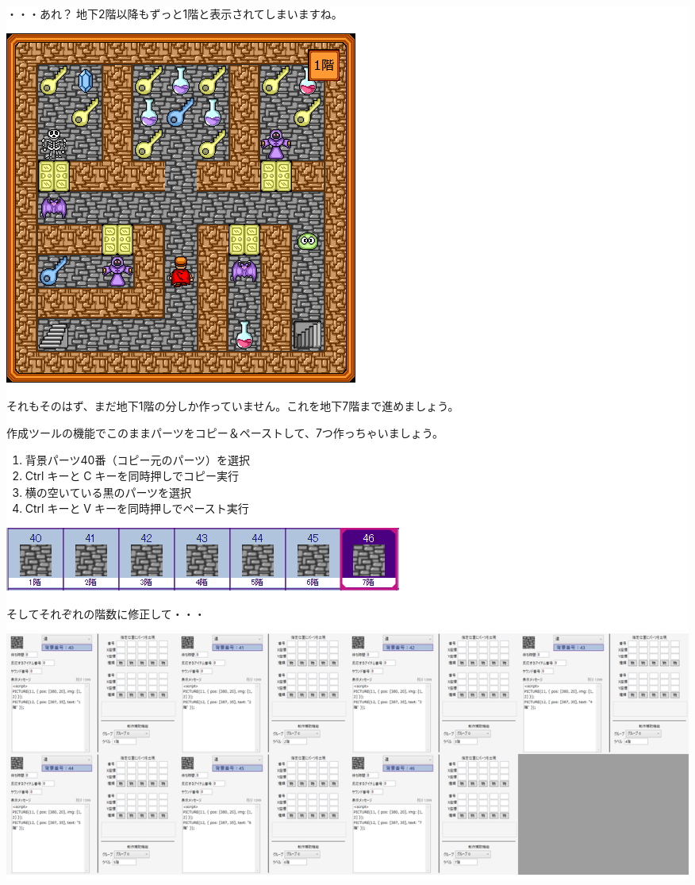 ・・・あれ？ 地下2階以降もずっと1階と表示されてしまいますね。

![地下2階に下った後で階数表示が変わらないケーブダンジョン1の画面](./wwawing_picture_beginner-show_floor_number-4.png)

それもそのはず、まだ地下1階の分しか作っていません。これを地下7階まで進めましょう。

作成ツールの機能でこのままパーツをコピー＆ペーストして、7つ作っちゃいましょう。

1. 背景パーツ40番（コピー元のパーツ）を選択
2. Ctrl キーと C キーを同時押しでコピー実行
3. 横の空いている黒のパーツを選択
4. Ctrl キーと V キーを同時押しでペースト実行

![コピー＆ペーストして7つの背景パーツを作成したパーツ一覧の画面](./wwawing_picture_beginner-show_floor_number-5.png)

そしてそれぞれの階数に修正して・・・

![階数をそれぞれ表示するすべて7つの背景パーツの編集画面](./wwawing_picture_beginner-show_floor_number-6.png)
